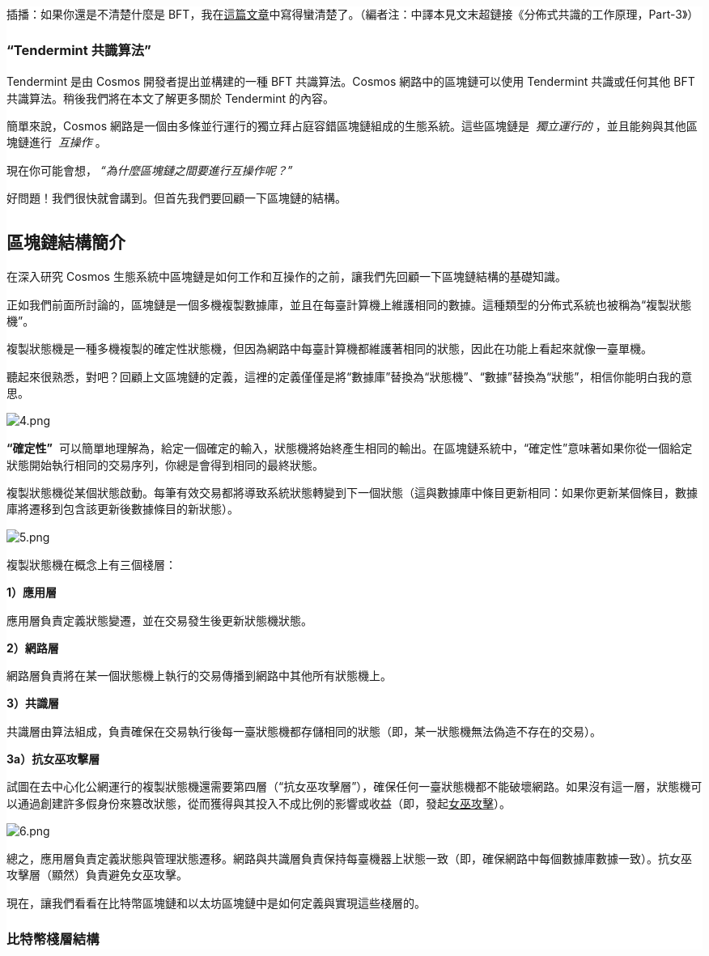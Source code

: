 插播：如果你還是不清楚什麼是 BFT，我在[這篇文章](https://www.preethikasireddy.com/posts/lets-take-a-crack-at-understanding-distributed-consensus/)中寫得蠻清楚了。（編者注：中譯本見文末超鏈接《分佈式共識的工作原理，Part-3》）

### “Tendermint 共識算法”

Tendermint 是由 Cosmos 開發者提出並構建的一種 BFT 共識算法。Cosmos 網路中的區塊鏈可以使用 Tendermint 共識或任何其他 BFT 共識算法。稍後我們將在本文了解更多關於 Tendermint 的內容。

簡單來說，Cosmos 網路是一個由多條並行運行的獨立拜占庭容錯區塊鏈組成的生態系統。這些區塊鏈是  *獨立運行的* ，並且能夠與其他區塊鏈進行  *互操作* 。

現在你可能會想， *“為什麼區塊鏈之間要進行互操作呢？”*

好問題！我們很快就會講到。但首先我們要回顧一下區塊鏈的結構。

## 區塊鏈結構簡介

在深入研究 Cosmos 生態系統中區塊鏈是如何工作和互操作的之前，讓我們先回顧一下區塊鏈結構的基礎知識。

正如我們前面所討論的，區塊鏈是一個多機複製數據庫，並且在每臺計算機上維護相同的數據。這種類型的分佈式系統也被稱為“複製狀態機”。

複製狀態機是一種多機複製的確定性狀態機，但因為網路中每臺計算機都維護著相同的狀態，因此在功能上看起來就像一臺單機。

聽起來很熟悉，對吧？回顧上文區塊鏈的定義，這裡的定義僅僅是將“數據庫”替換為“狀態機”、“數據”替換為“狀態”，相信你能明白我的意思。

![4.png](https://upyun-assets.ethfans.org/uploads/photo/image/8621dc23daed4911b746a343c7a7ac50.png)

**“確定性”**  可以簡單地理解為，給定一個確定的輸入，狀態機將始終產生相同的輸出。在區塊鏈系統中，“確定性”意味著如果你從一個給定狀態開始執行相同的交易序列，你總是會得到相同的最終狀態。

複製狀態機從某個狀態啟動。每筆有效交易都將導致系統狀態轉變到下一個狀態（這與數據庫中條目更新相同：如果你更新某個條目，數據庫將遷移到包含該更新後數據條目的新狀態）。

![5.png](https://upyun-assets.ethfans.org/uploads/photo/image/aa88e909d5f34339af4aabc42e5a751f.png)

複製狀態機在概念上有三個棧層：

**1）應用層**

應用層負責定義狀態變遷，並在交易發生後更新狀態機狀態。

**2）網路層**

網路層負責將在某一個狀態機上執行的交易傳播到網路中其他所有狀態機上。

**3）共識層**

共識層由算法組成，負責確保在交易執行後每一臺狀態機都存儲相同的狀態（即，某一狀態機無法偽造不存在的交易）。

**3a）抗女巫攻擊層**

試圖在去中心化公網運行的複製狀態機還需要第四層（“抗女巫攻擊層”），確保任何一臺狀態機都不能破壞網路。如果沒有這一層，狀態機可以通過創建許多假身份來篡改狀態，從而獲得與其投入不成比例的影響或收益（即，發起[女巫攻擊](https://en.wikipedia.org/wiki/Sybil_attack)）。

![6.png](https://upyun-assets.ethfans.org/uploads/photo/image/9b3e9316caae4284885bdf4029c027cb.png)

總之，應用層負責定義狀態與管理狀態遷移。網路與共識層負責保持每臺機器上狀態一致（即，確保網路中每個數據庫數據一致）。抗女巫攻擊層（顯然）負責避免女巫攻擊。

現在，讓我們看看在比特幣區塊鏈和以太坊區塊鏈中是如何定義與實現這些棧層的。

### 比特幣棧層結構
